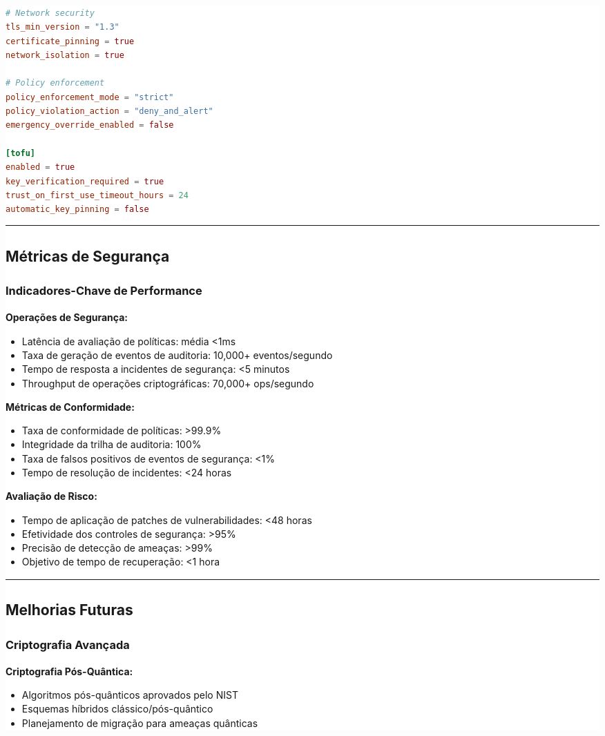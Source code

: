 ```toml
# Network security
tls_min_version = "1.3"
certificate_pinning = true
network_isolation = true

# Policy enforcement
policy_enforcement_mode = "strict"
policy_violation_action = "deny_and_alert"
emergency_override_enabled = false

[tofu]
enabled = true
key_verification_required = true
trust_on_first_use_timeout_hours = 24
automatic_key_pinning = false
```

---

## Métricas de Segurança

### Indicadores-Chave de Performance

**Operações de Segurança:**
- Latência de avaliação de políticas: média <1ms
- Taxa de geração de eventos de auditoria: 10,000+ eventos/segundo
- Tempo de resposta a incidentes de segurança: <5 minutos
- Throughput de operações criptográficas: 70,000+ ops/segundo

**Métricas de Conformidade:**
- Taxa de conformidade de políticas: >99.9%
- Integridade da trilha de auditoria: 100%
- Taxa de falsos positivos de eventos de segurança: <1%
- Tempo de resolução de incidentes: <24 horas

**Avaliação de Risco:**
- Tempo de aplicação de patches de vulnerabilidades: <48 horas
- Efetividade dos controles de segurança: >95%
- Precisão de detecção de ameaças: >99%
- Objetivo de tempo de recuperação: <1 hora

---

## Melhorias Futuras

### Criptografia Avançada

**Criptografia Pós-Quântica:**
- Algoritmos pós-quânticos aprovados pelo NIST
- Esquemas híbridos clássico/pós-quântico
- Planejamento de migração para ameaças quânticas
